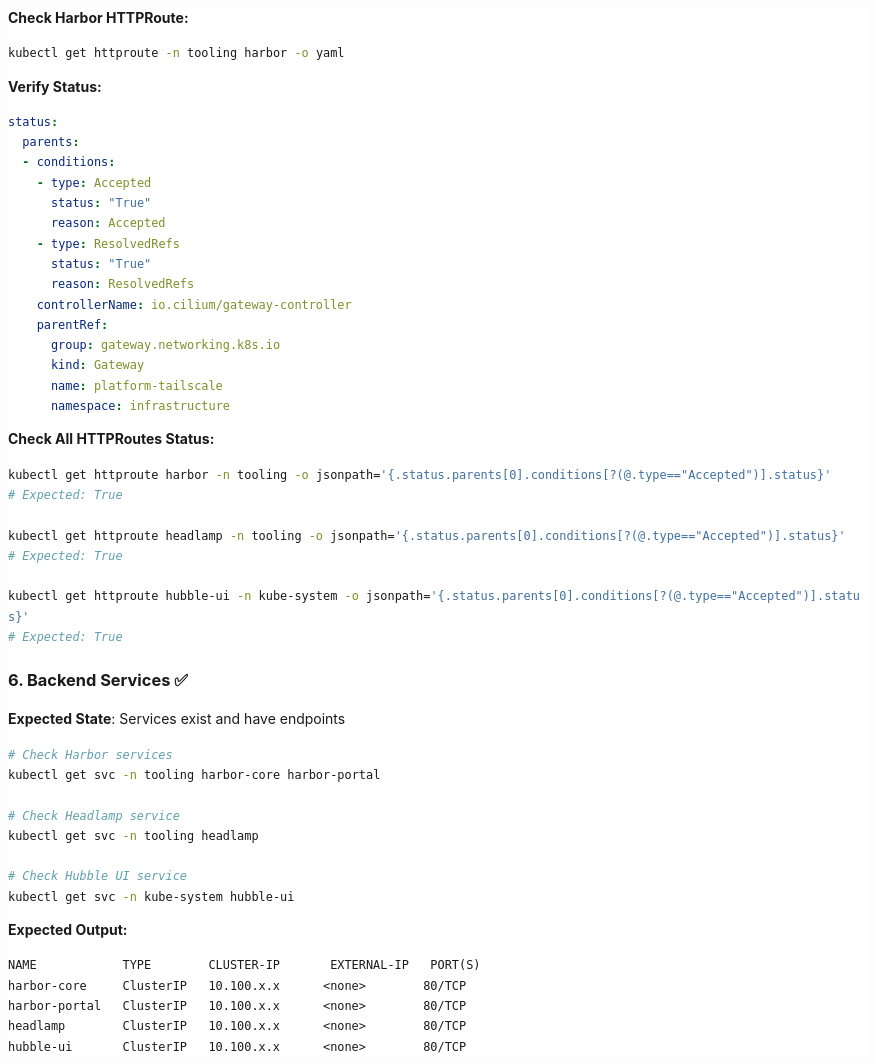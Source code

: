 **Check Harbor HTTPRoute:**
```bash
kubectl get httproute -n tooling harbor -o yaml
```

**Verify Status:**
```yaml
status:
  parents:
  - conditions:
    - type: Accepted
      status: "True"
      reason: Accepted
    - type: ResolvedRefs
      status: "True"
      reason: ResolvedRefs
    controllerName: io.cilium/gateway-controller
    parentRef:
      group: gateway.networking.k8s.io
      kind: Gateway
      name: platform-tailscale
      namespace: infrastructure
```

**Check All HTTPRoutes Status:**
```bash
kubectl get httproute harbor -n tooling -o jsonpath='{.status.parents[0].conditions[?(@.type=="Accepted")].status}'
# Expected: True

kubectl get httproute headlamp -n tooling -o jsonpath='{.status.parents[0].conditions[?(@.type=="Accepted")].status}'
# Expected: True

kubectl get httproute hubble-ui -n kube-system -o jsonpath='{.status.parents[0].conditions[?(@.type=="Accepted")].status}'
# Expected: True
```

### 6. Backend Services ✅

**Expected State**: Services exist and have endpoints

```bash
# Check Harbor services
kubectl get svc -n tooling harbor-core harbor-portal

# Check Headlamp service
kubectl get svc -n tooling headlamp

# Check Hubble UI service
kubectl get svc -n kube-system hubble-ui
```

**Expected Output:**
```
NAME            TYPE        CLUSTER-IP       EXTERNAL-IP   PORT(S)
harbor-core     ClusterIP   10.100.x.x      <none>        80/TCP
harbor-portal   ClusterIP   10.100.x.x      <none>        80/TCP
headlamp        ClusterIP   10.100.x.x      <none>        80/TCP
hubble-ui       ClusterIP   10.100.x.x      <none>        80/TCP
```
